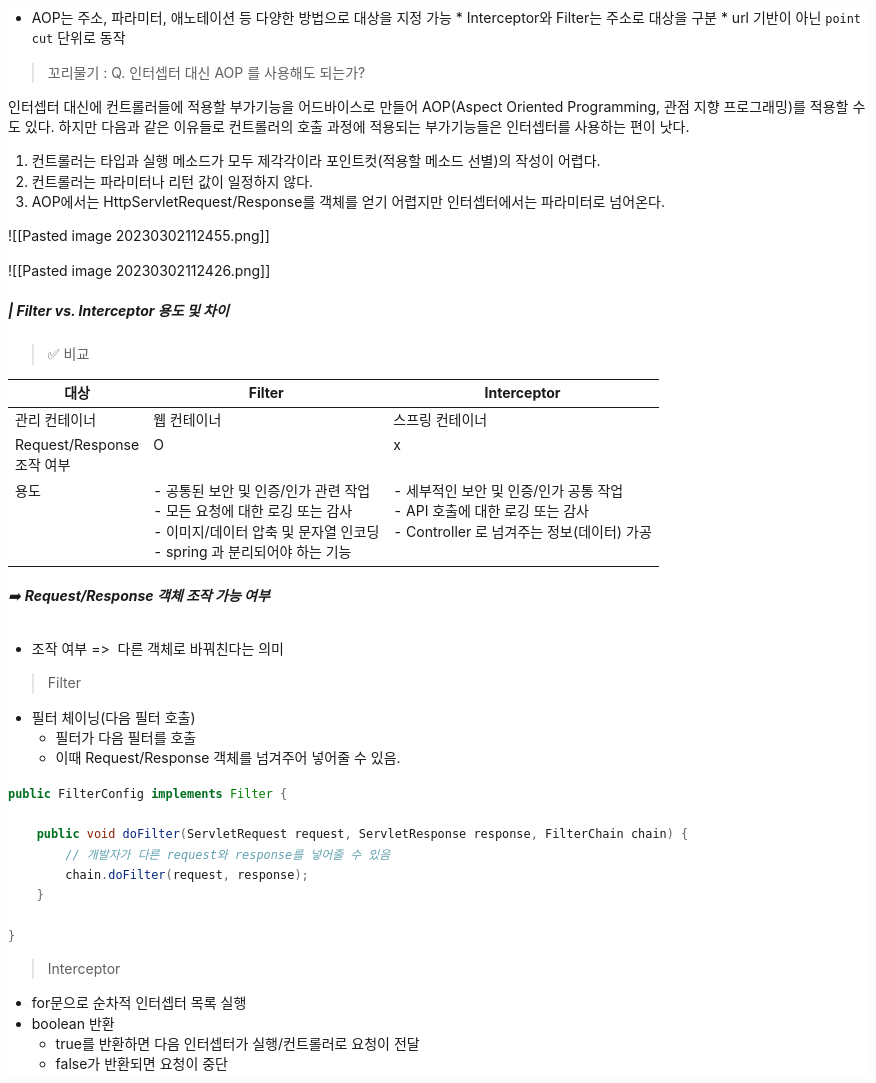 * AOP는 주소, 파라미터, 애노테이션 등 다양한 방법으로 대상을 지정 가능 
		* Interceptor와 Filter는 주소로 대상을 구분
		* url 기반이 아닌 `pointcut` 단위로 동작 
		

> 꼬리물기 : Q. 인터셉터 대신 AOP 를 사용해도 되는가? 

인터셉터 대신에 컨트롤러들에 적용할 부가기능을 어드바이스로 만들어 AOP(Aspect Oriented Programming, 관점 지향 프로그래밍)를 적용할 수도 있다. 하지만 다음과 같은 이유들로 컨트롤러의 호출 과정에 적용되는 부가기능들은 인터셉터를 사용하는 편이 낫다.

1.  컨트롤러는 타입과 실행 메소드가 모두 제각각이라 포인트컷(적용할 메소드 선별)의 작성이 어렵다.
2.  컨트롤러는 파라미터나 리턴 값이 일정하지 않다.
3.  AOP에서는 HttpServletRequest/Response를 객체를 얻기 어렵지만 인터셉터에서는 파라미터로 넘어온다.

![[Pasted image 20230302112455.png]]

![[Pasted image 20230302112426.png]]

##### | Filter vs. Interceptor 용도 및 차이 

> ✅ 비교 

| 대상                           | Filter                               | Interceptor     |
| ------------------------------ | ------------------------------------ | --------------- |
| 관리 컨테이너                  | 웹 컨테이너                          | 스프링 컨테이너 |
| Request/Response <br>조작 여부 | O                                    | x               |
| 용도                           | - 공통된 보안 및 인증/인가 관련 작업 <br> - 모든 요청에 대한 로깅 또는 감사 <br> - 이미지/데이터 압축 및 문자열 인코딩 <br> - spring 과 분리되어야 하는 기능  |     - 세부적인 보안 및 인증/인가 공통 작업 <br> - API 호출에 대한 로깅 또는 감사 <br> - Controller 로 넘겨주는 정보(데이터) 가공                            |                                      |                 |


######  ➡️ **Request/Response 객체 조작 가능 여부**

- 조작 여부 =>  다른 객체로 바꿔친다는 의미

> Filter 

* 필터 체이닝(다음 필터 호출)
	* 필터가 다음 필터를 호출
	* 이때 Request/Response 객체를 넘겨주어 넣어줄 수 있음.

```java
public FilterConfig implements Filter {

    public void doFilter(ServletRequest request, ServletResponse response, FilterChain chain) {
        // 개발자가 다른 request와 response를 넣어줄 수 있음
        chain.doFilter(request, response);       
    }
    
}
```

> Interceptor
 
*  for문으로 순차적 인터셉터 목록 실행 
* boolean 반환 
	*  true를 반환하면 다음 인터셉터가 실행/컨트롤러로 요청이 전달
	*  false가 반환되면 요청이 중단
